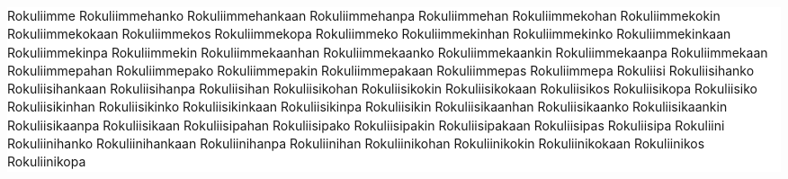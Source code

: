 Rokuliimme
Rokuliimmehanko
Rokuliimmehankaan
Rokuliimmehanpa
Rokuliimmehan
Rokuliimmekohan
Rokuliimmekokin
Rokuliimmekokaan
Rokuliimmekos
Rokuliimmekopa
Rokuliimmeko
Rokuliimmekinhan
Rokuliimmekinko
Rokuliimmekinkaan
Rokuliimmekinpa
Rokuliimmekin
Rokuliimmekaanhan
Rokuliimmekaanko
Rokuliimmekaankin
Rokuliimmekaanpa
Rokuliimmekaan
Rokuliimmepahan
Rokuliimmepako
Rokuliimmepakin
Rokuliimmepakaan
Rokuliimmepas
Rokuliimmepa
Rokuliisi
Rokuliisihanko
Rokuliisihankaan
Rokuliisihanpa
Rokuliisihan
Rokuliisikohan
Rokuliisikokin
Rokuliisikokaan
Rokuliisikos
Rokuliisikopa
Rokuliisiko
Rokuliisikinhan
Rokuliisikinko
Rokuliisikinkaan
Rokuliisikinpa
Rokuliisikin
Rokuliisikaanhan
Rokuliisikaanko
Rokuliisikaankin
Rokuliisikaanpa
Rokuliisikaan
Rokuliisipahan
Rokuliisipako
Rokuliisipakin
Rokuliisipakaan
Rokuliisipas
Rokuliisipa
Rokuliini
Rokuliinihanko
Rokuliinihankaan
Rokuliinihanpa
Rokuliinihan
Rokuliinikohan
Rokuliinikokin
Rokuliinikokaan
Rokuliinikos
Rokuliinikopa